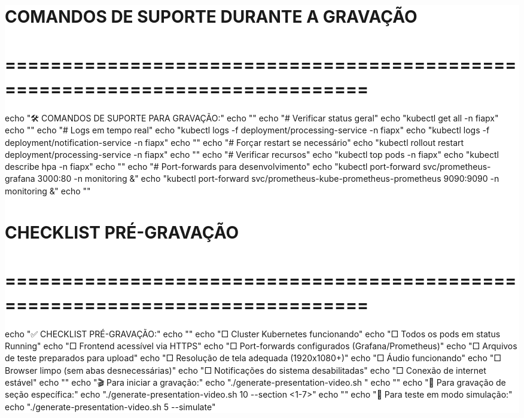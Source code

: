 # COMANDOS DE SUPORTE DURANTE A GRAVAÇÃO
# =============================================================================
echo "🛠️ COMANDOS DE SUPORTE PARA GRAVAÇÃO:"
echo ""
echo "# Verificar status geral"
echo "kubectl get all -n fiapx"
echo ""
echo "# Logs em tempo real"
echo "kubectl logs -f deployment/processing-service -n fiapx"
echo "kubectl logs -f deployment/notification-service -n fiapx"
echo ""
echo "# Forçar restart se necessário"
echo "kubectl rollout restart deployment/processing-service -n fiapx"
echo ""
echo "# Verificar recursos"
echo "kubectl top pods -n fiapx"
echo "kubectl describe hpa -n fiapx"
echo ""
echo "# Port-forwards para desenvolvimento"
echo "kubectl port-forward svc/prometheus-grafana 3000:80 -n monitoring &"
echo "kubectl port-forward svc/prometheus-kube-prometheus-prometheus 9090:9090 -n monitoring &"
echo ""

# CHECKLIST PRÉ-GRAVAÇÃO
# =============================================================================
echo "✅ CHECKLIST PRÉ-GRAVAÇÃO:"
echo ""
echo "□ Cluster Kubernetes funcionando"
echo "□ Todos os pods em status Running"
echo "□ Frontend acessível via HTTPS"
echo "□ Port-forwards configurados (Grafana/Prometheus)"
echo "□ Arquivos de teste preparados para upload"
echo "□ Resolução de tela adequada (1920x1080+)"
echo "□ Áudio funcionando"
echo "□ Browser limpo (sem abas desnecessárias)"
echo "□ Notificações do sistema desabilitadas"
echo "□ Conexão de internet estável"
echo ""
echo "🎬 Para iniciar a gravação:"
echo "./generate-presentation-video.sh <minutos>"
echo ""
echo "🎯 Para gravação de seção específica:"
echo "./generate-presentation-video.sh 10 --section <1-7>"
echo ""
echo "🧪 Para teste em modo simulação:"
echo "./generate-presentation-video.sh 5 --simulate"
